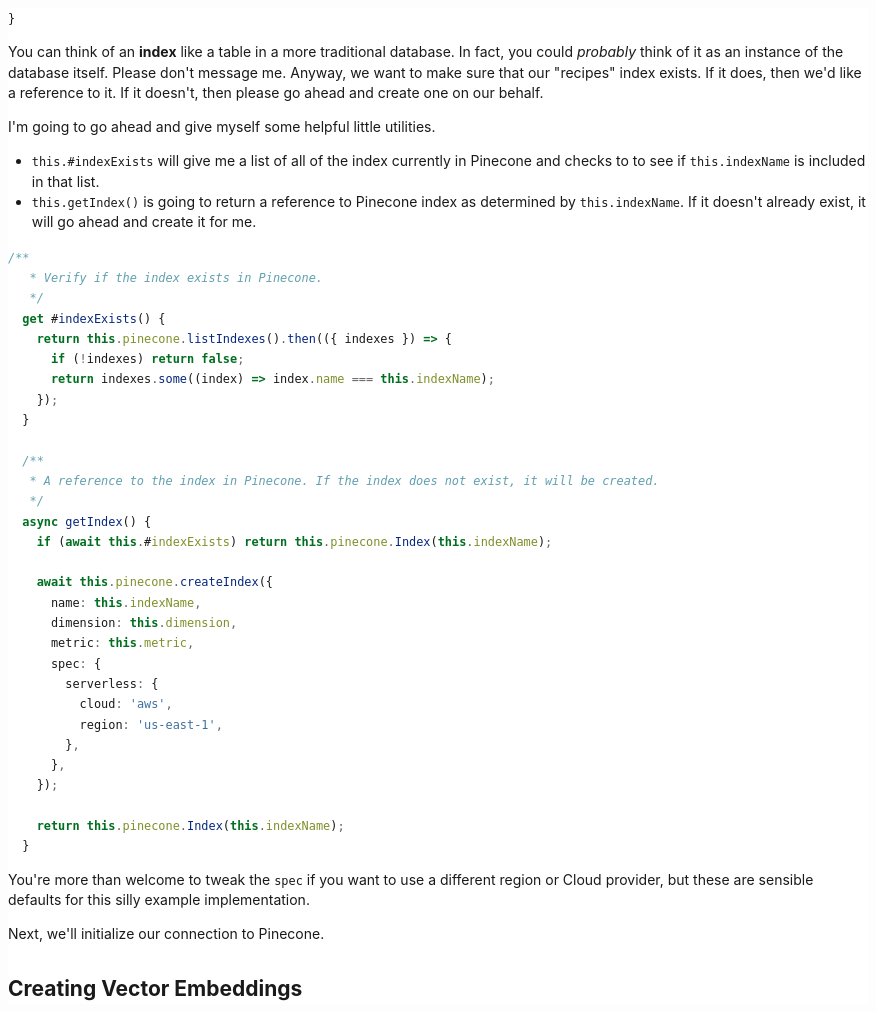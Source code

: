 ```typescript
}
```

You can think of an **index** like a table in a more traditional database. In fact, you could _probably_ think of it as an instance of the database itself. Please don't message me. Anyway, we want to make sure that our "recipes" index exists. If it does, then we'd like a reference to it. If it doesn't, then please go ahead and create one on our behalf.

I'm going to go ahead and give myself some helpful little utilities.

- `this.#indexExists` will give me a list of all of the index currently in Pinecone and checks to to see if `this.indexName` is included in that list.
- `this.getIndex()` is going to return a reference to Pinecone index as determined by `this.indexName`. If it doesn't already exist, it will go ahead and create it for me.

```typescript
/**
   * Verify if the index exists in Pinecone.
   */
  get #indexExists() {
    return this.pinecone.listIndexes().then(({ indexes }) => {
      if (!indexes) return false;
      return indexes.some((index) => index.name === this.indexName);
    });
  }

  /**
   * A reference to the index in Pinecone. If the index does not exist, it will be created.
   */
  async getIndex() {
    if (await this.#indexExists) return this.pinecone.Index(this.indexName);

    await this.pinecone.createIndex({
      name: this.indexName,
      dimension: this.dimension,
      metric: this.metric,
      spec: {
        serverless: {
          cloud: 'aws',
          region: 'us-east-1',
        },
      },
    });

    return this.pinecone.Index(this.indexName);
  }
```

You're more than welcome to tweak the `spec` if you want to use a different region or Cloud provider, but these are sensible defaults for this silly example implementation.

Next, we'll initialize our connection to Pinecone.

## Creating Vector Embeddings
